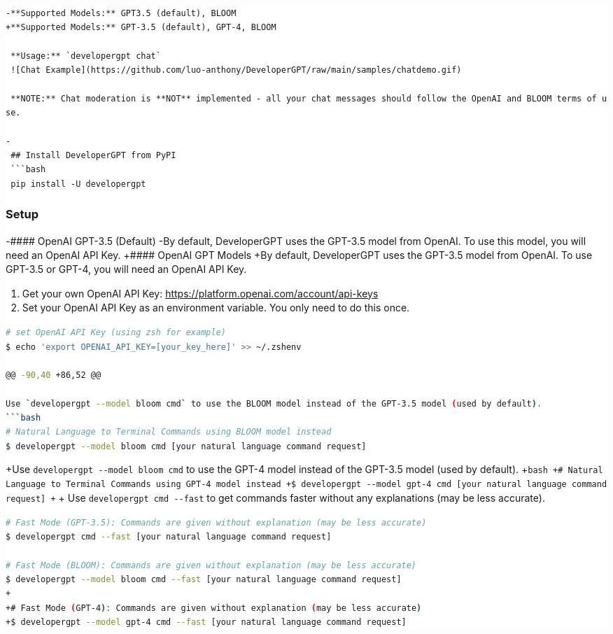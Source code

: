 ```
-**Supported Models:** GPT3.5 (default), BLOOM
+**Supported Models:** GPT-3.5 (default), GPT-4, BLOOM
 
 **Usage:** `developergpt chat`
 ![Chat Example](https://github.com/luo-anthony/DeveloperGPT/raw/main/samples/chatdemo.gif)
 
 **NOTE:** Chat moderation is **NOT** implemented - all your chat messages should follow the OpenAI and BLOOM terms of use. 
 
-
 ## Install DeveloperGPT from PyPI
 ```bash
 pip install -U developergpt
 ```
 
 ### Setup
 
 
-#### OpenAI GPT-3.5 (Default)
-By default, DeveloperGPT uses the GPT-3.5 model from OpenAI. To use this model, you will need an OpenAI API Key.
+#### OpenAI GPT Models
+By default, DeveloperGPT uses the GPT-3.5 model from OpenAI. To use GPT-3.5 or GPT-4, you will need an OpenAI API Key.
 
 1. Get your own OpenAI API Key: https://platform.openai.com/account/api-keys
 2. Set your OpenAI API Key as an environment variable. You only need to do this once. 
 ```bash
 # set OpenAI API Key (using zsh for example)
 $ echo 'export OPENAI_API_KEY=[your_key_here]' >> ~/.zshenv
 
@@ -90,40 +86,52 @@
 
 Use `developergpt --model bloom cmd` to use the BLOOM model instead of the GPT-3.5 model (used by default). 
 ```bash
 # Natural Language to Terminal Commands using BLOOM model instead
 $ developergpt --model bloom cmd [your natural language command request]
 ```
 
+Use `developergpt --model bloom cmd` to use the GPT-4 model instead of the GPT-3.5 model (used by default). 
+```bash
+# Natural Language to Terminal Commands using GPT-4 model instead
+$ developergpt --model gpt-4 cmd [your natural language command request]
+```
+
 Use `developergpt cmd --fast` to get commands faster without any explanations (may be less accurate). 
 ```bash
 # Fast Mode (GPT-3.5): Commands are given without explanation (may be less accurate)
 $ developergpt cmd --fast [your natural language command request]
 
 # Fast Mode (BLOOM): Commands are given without explanation (may be less accurate)
 $ developergpt --model bloom cmd --fast [your natural language command request]
+
+# Fast Mode (GPT-4): Commands are given without explanation (may be less accurate)
+$ developergpt --model gpt-4 cmd --fast [your natural language command request]
 ```
 